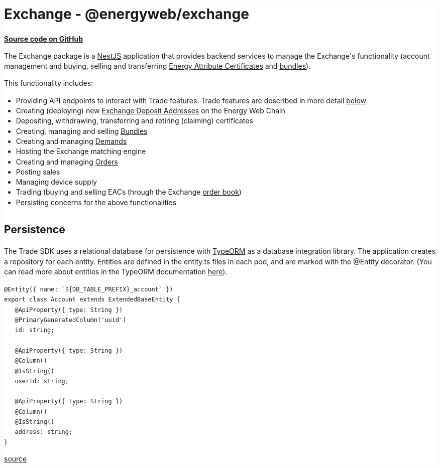 # Exchange - @energyweb/exchange
[**Source code on GitHub**](https://github.com/energywebfoundation/origin/tree/master/packages/trade/exchange)

The Exchange package is a [NestJS](https://docs.nestjs.com/) application that provides backend services to manage the Exchange's functionality (account management and buying, selling and transferring [Energy Attribute Certificates](../user-guide-glossary.md#energy-attribute-certificate) and [bundles](../user-guide-glossary.md#bundle)). 

This functionality includes:  
+ Providing API endpoints to interact with Trade features. Trade features are described in more detail [below](#exchange-entities). 
+ Creating (deploying) new [Exchange Deposit Addresses](../user-guide-glossary.md#exchange-deposit-account) on the Energy Web Chain
+ Depositing, withdrawing, transferring and retiring (claiming) certificates
+ Creating, managing and selling [Bundles](../user-guide-glossary.md#bundle)
+ Creating and managing [Demands](../user-guide-glossary.md#demand)
+ Hosting the Exchange matching engine 
+ Creating and managing [Orders](../user-guide-glossary.md#order)
+ Posting sales
+ Managing device supply
+ Trading (buying and selling EACs through the Exchange [order book](../user-guide-glossary.md#order-book))
+ Persisting concerns for the above functionalities 

## Persistence  
The Trade SDK uses a relational database for persistence with [TypeORM](https://typeorm.io/#/) as a database integration library. The application creates a repository for each entity. Entities are defined in the entity.ts files in each pod, and are marked with the @Entity decorator. (You can read more about entities in the TypeORM documentation [here](https://typeorm.io/#/entities)).

```
@Entity({ name: `${DB_TABLE_PREFIX}_account` })
export class Account extends ExtendedBaseEntity {
   @ApiProperty({ type: String })
   @PrimaryGeneratedColumn('uuid')
   id: string;
 
   @ApiProperty({ type: String })
   @Column()
   @IsString()
   userId: string;
 
   @ApiProperty({ type: String })
   @Column()
   @IsString()
   address: string;
}
```
[source](https://github.com/energywebfoundation/origin/blob/master/packages/trade/exchange/src/pods/account/account.entity.ts) 
